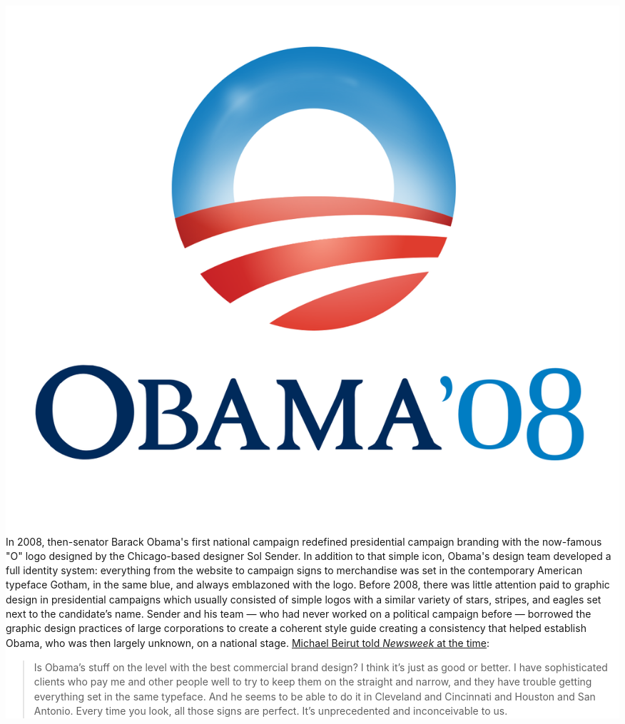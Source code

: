 <p><img src="/images/projects/campaign_obama.png"></p>

<p>In 2008, then-senator Barack Obama's first national campaign redefined presidential campaign branding with the now-famous &quot;O&quot; logo designed by the Chicago-based designer Sol Sender. In addition to that simple icon, Obama's design team developed a full identity system: everything from the website to campaign signs to merchandise was set in the contemporary American typeface Gotham, in the same blue, and always emblazoned with the logo. Before 2008, there was little attention paid to graphic design in presidential campaigns which usually consisted of simple logos with a similar variety of stars, stripes, and eagles set next to the candidate’s name. Sender and his team — who had never worked on a political campaign before — borrowed the graphic design practices of large corporations to create a coherent style guide creating a consistency that helped establish Obama, who was then largely unknown, on a national stage. <a href="http://www.core77.com/posts/9148/Michael-Bierut-explains-Obama-brand-success">Michael Beirut told <em>Newsweek</em> at the time</a>:</p>

<blockquote>
<p>Is Obama’s stuff on the level with the best commercial brand design? I think it’s just as good or better. I have sophisticated clients who pay me and other people well to try to keep them on the straight and narrow, and they have trouble getting everything set in the same typeface. And he seems to be able to do it in Cleveland and Cincinnati and Houston and San Antonio. Every time you look, all those signs are perfect. It’s unprecedented and inconceivable to us.</p>
</blockquote>
